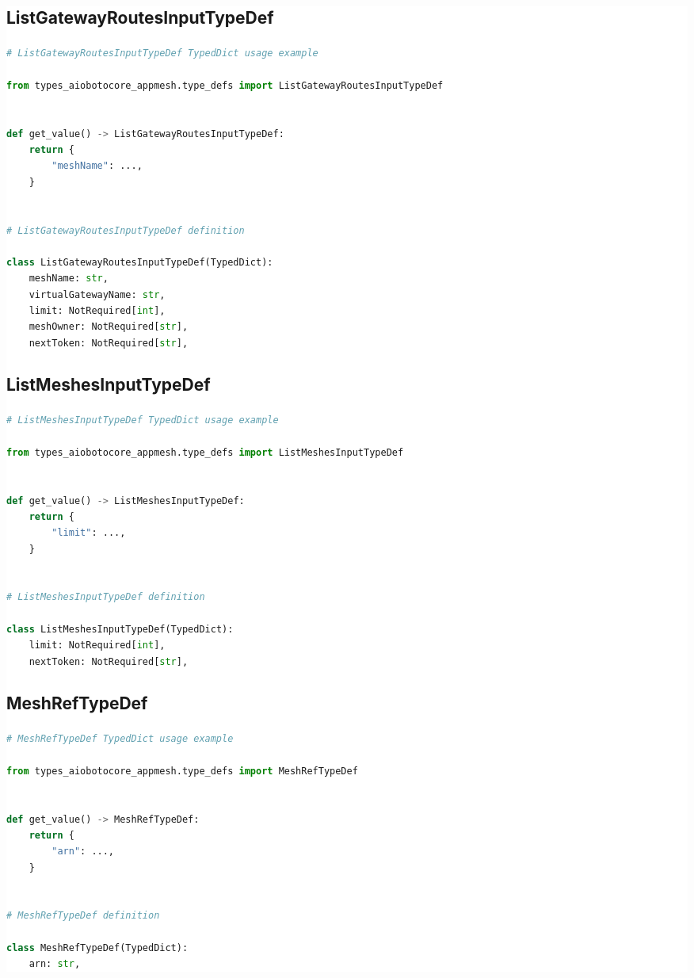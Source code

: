 
## ListGatewayRoutesInputTypeDef

```python
# ListGatewayRoutesInputTypeDef TypedDict usage example

from types_aiobotocore_appmesh.type_defs import ListGatewayRoutesInputTypeDef


def get_value() -> ListGatewayRoutesInputTypeDef:
    return {
        "meshName": ...,
    }


# ListGatewayRoutesInputTypeDef definition

class ListGatewayRoutesInputTypeDef(TypedDict):
    meshName: str,
    virtualGatewayName: str,
    limit: NotRequired[int],
    meshOwner: NotRequired[str],
    nextToken: NotRequired[str],
```

## ListMeshesInputTypeDef

```python
# ListMeshesInputTypeDef TypedDict usage example

from types_aiobotocore_appmesh.type_defs import ListMeshesInputTypeDef


def get_value() -> ListMeshesInputTypeDef:
    return {
        "limit": ...,
    }


# ListMeshesInputTypeDef definition

class ListMeshesInputTypeDef(TypedDict):
    limit: NotRequired[int],
    nextToken: NotRequired[str],
```

## MeshRefTypeDef

```python
# MeshRefTypeDef TypedDict usage example

from types_aiobotocore_appmesh.type_defs import MeshRefTypeDef


def get_value() -> MeshRefTypeDef:
    return {
        "arn": ...,
    }


# MeshRefTypeDef definition

class MeshRefTypeDef(TypedDict):
    arn: str,
```